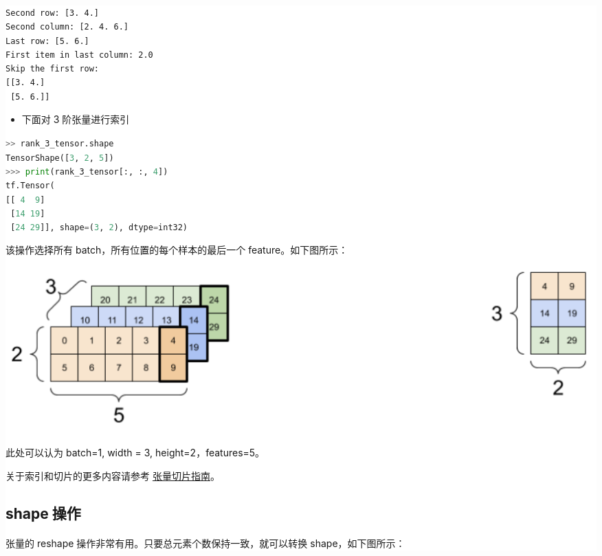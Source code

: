 ```sh
Second row: [3. 4.]
Second column: [2. 4. 6.]
Last row: [5. 6.]
First item in last column: 2.0
Skip the first row:
[[3. 4.]
 [5. 6.]] 
```

- 下面对 3 阶张量进行索引

```python
>> rank_3_tensor.shape
TensorShape([3, 2, 5])
>>> print(rank_3_tensor[:, :, 4])
tf.Tensor(
[[ 4  9]
 [14 19]
 [24 29]], shape=(3, 2), dtype=int32)
```

该操作选择所有 batch，所有位置的每个样本的最后一个 feature。如下图所示：

![](images/2021-12-21-14-01-23.png)

此处可以认为 batch=1, width = 3, height=2，features=5。

关于索引和切片的更多内容请参考 [张量切片指南](../tensorflow_in_depth/tensor_slicing.md)。

## shape 操作

张量的 reshape 操作非常有用。只要总元素个数保持一致，就可以转换 shape，如下图所示：

